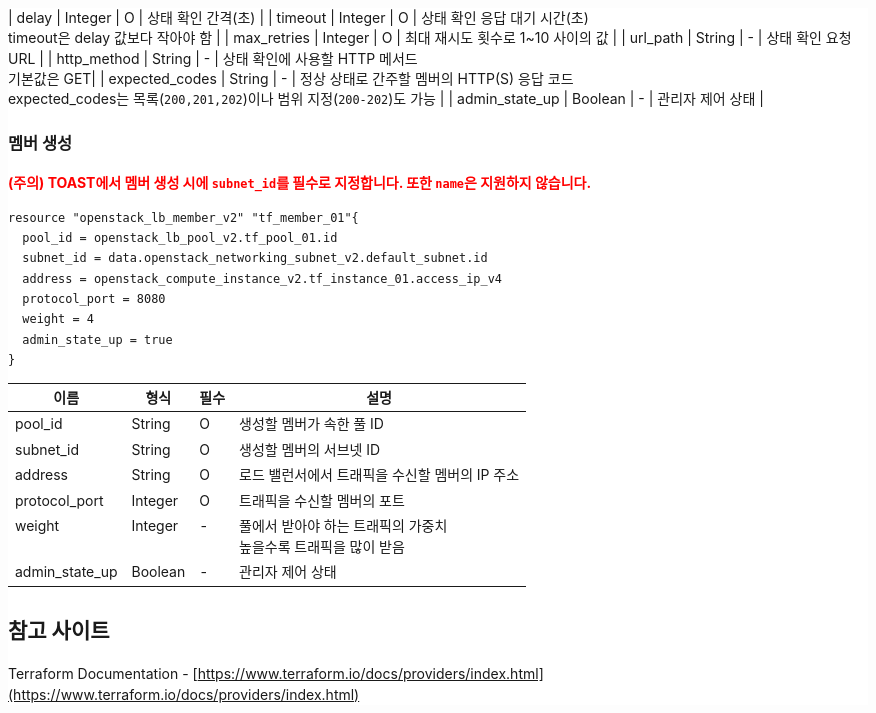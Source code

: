 | delay | Integer | O | 상태 확인 간격(초) |
| timeout | Integer | O | 상태 확인 응답 대기 시간(초)<br> timeout은 delay 값보다 작아야 함 |
| max_retries | Integer | O | 최대 재시도 횟수로 1~10 사이의 값 |
| url_path | String | - | 상태 확인 요청 URL |
| http_method | String | - | 상태 확인에 사용할 HTTP 메서드<br>기본값은 GET|
| expected_codes | String | - | 정상 상태로 간주할 멤버의 HTTP(S) 응답 코드<br>expected_codes는 목록(`200,201,202`)이나 범위 지정(`200-202`)도 가능 |
| admin_state_up | Boolean | - | 관리자 제어 상태 |


### 멤버 생성

<font color='red'>**(주의) TOAST에서 멤버 생성 시에 `subnet_id`를 필수로 지정합니다. 또한 `name`은 지원하지 않습니다.**</font>

```
resource "openstack_lb_member_v2" "tf_member_01"{
  pool_id = openstack_lb_pool_v2.tf_pool_01.id
  subnet_id = data.openstack_networking_subnet_v2.default_subnet.id
  address = openstack_compute_instance_v2.tf_instance_01.access_ip_v4
  protocol_port = 8080
  weight = 4
  admin_state_up = true
}

```
| 이름    | 형식 | 필수  | 설명       |
| ------ | ---- | ---- | --------- |
| pool_id | String | O | 생성할 멤버가 속한 풀 ID |
| subnet_id | String | O | 생성할 멤버의 서브넷 ID |
| address | String | O | 로드 밸런서에서 트래픽을 수신할 멤버의 IP 주소 |
| protocol_port | Integer | O | 트래픽을 수신할 멤버의 포트 |
| weight | Integer | - | 풀에서 받아야 하는 트래픽의 가중치<br>높을수록 트래픽을 많이 받음 |
| admin_state_up | Boolean | - | 관리자 제어 상태 |


## 참고 사이트
Terraform Documentation - [https://www.terraform.io/docs/providers/index.html](https://www.terraform.io/docs/providers/index.html)
